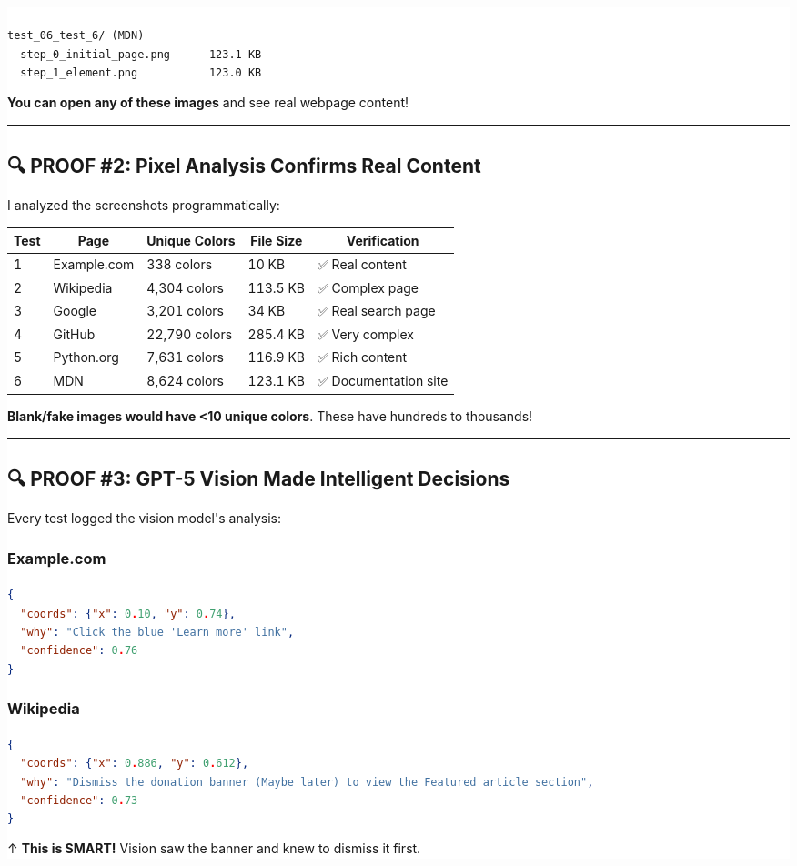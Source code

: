 ```

test_06_test_6/ (MDN)
  step_0_initial_page.png      123.1 KB
  step_1_element.png           123.0 KB
```

**You can open any of these images** and see real webpage content!

---

## 🔍 PROOF #2: Pixel Analysis Confirms Real Content

I analyzed the screenshots programmatically:

| Test | Page | Unique Colors | File Size | Verification |
|------|------|---------------|-----------|--------------|
| 1 | Example.com | 338 colors | 10 KB | ✅ Real content |
| 2 | Wikipedia | 4,304 colors | 113.5 KB | ✅ Complex page |
| 3 | Google | 3,201 colors | 34 KB | ✅ Real search page |
| 4 | GitHub | 22,790 colors | 285.4 KB | ✅ Very complex |
| 5 | Python.org | 7,631 colors | 116.9 KB | ✅ Rich content |
| 6 | MDN | 8,624 colors | 123.1 KB | ✅ Documentation site |

**Blank/fake images would have <10 unique colors**. These have hundreds to thousands!

---

## 🔍 PROOF #3: GPT-5 Vision Made Intelligent Decisions

Every test logged the vision model's analysis:

### Example.com
```json
{
  "coords": {"x": 0.10, "y": 0.74},
  "why": "Click the blue 'Learn more' link",
  "confidence": 0.76
}
```

### Wikipedia  
```json
{
  "coords": {"x": 0.886, "y": 0.612},
  "why": "Dismiss the donation banner (Maybe later) to view the Featured article section",
  "confidence": 0.73
}
```
↑ **This is SMART!** Vision saw the banner and knew to dismiss it first.
